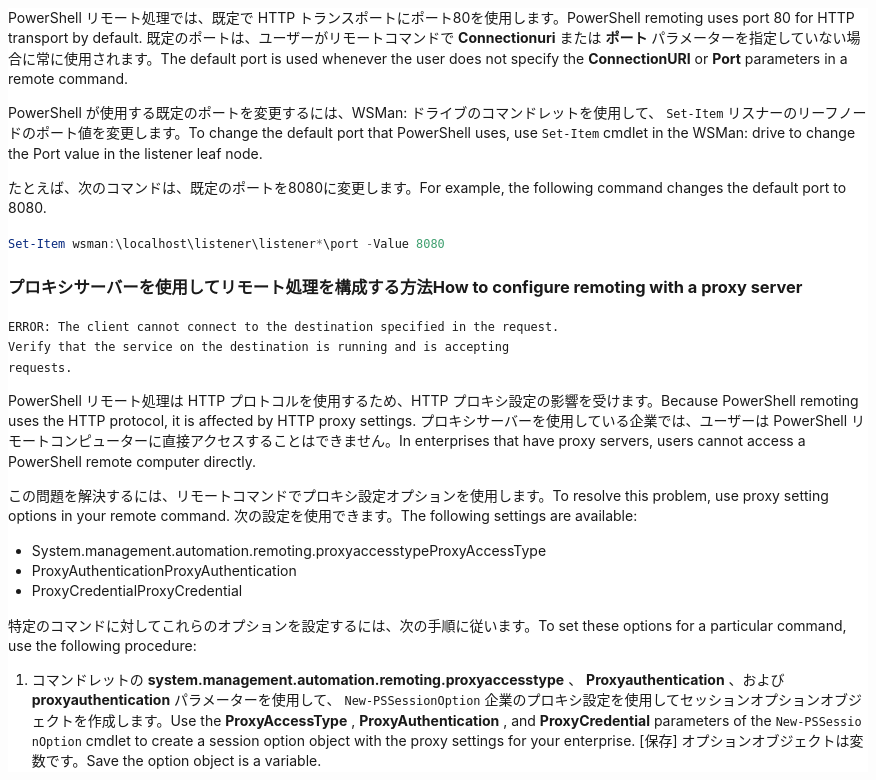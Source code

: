 <span data-ttu-id="be089-245">PowerShell リモート処理では、既定で HTTP トランスポートにポート80を使用します。</span><span class="sxs-lookup"><span data-stu-id="be089-245">PowerShell remoting uses port 80 for HTTP transport by default.</span></span> <span data-ttu-id="be089-246">既定のポートは、ユーザーがリモートコマンドで **Connectionuri** または **ポート** パラメーターを指定していない場合に常に使用されます。</span><span class="sxs-lookup"><span data-stu-id="be089-246">The default port is used whenever the user does not specify the **ConnectionURI** or **Port** parameters in a remote command.</span></span>

<span data-ttu-id="be089-247">PowerShell が使用する既定のポートを変更するには、WSMan: ドライブのコマンドレットを使用して、 `Set-Item` リスナーのリーフノードのポート値を変更します。</span><span class="sxs-lookup"><span data-stu-id="be089-247">To change the default port that PowerShell uses, use `Set-Item` cmdlet in the WSMan: drive to change the Port value in the listener leaf node.</span></span>

<span data-ttu-id="be089-248">たとえば、次のコマンドは、既定のポートを8080に変更します。</span><span class="sxs-lookup"><span data-stu-id="be089-248">For example, the following command changes the default port to 8080.</span></span>

```powershell
Set-Item wsman:\localhost\listener\listener*\port -Value 8080
```

### <a name="how-to-configure-remoting-with-a-proxy-server"></a><span data-ttu-id="be089-249">プロキシサーバーを使用してリモート処理を構成する方法</span><span class="sxs-lookup"><span data-stu-id="be089-249">How to configure remoting with a proxy server</span></span>

```
ERROR: The client cannot connect to the destination specified in the request.
Verify that the service on the destination is running and is accepting
requests.
```

<span data-ttu-id="be089-250">PowerShell リモート処理は HTTP プロトコルを使用するため、HTTP プロキシ設定の影響を受けます。</span><span class="sxs-lookup"><span data-stu-id="be089-250">Because PowerShell remoting uses the HTTP protocol, it is affected by HTTP proxy settings.</span></span> <span data-ttu-id="be089-251">プロキシサーバーを使用している企業では、ユーザーは PowerShell リモートコンピューターに直接アクセスすることはできません。</span><span class="sxs-lookup"><span data-stu-id="be089-251">In enterprises that have proxy servers, users cannot access a PowerShell remote computer directly.</span></span>

<span data-ttu-id="be089-252">この問題を解決するには、リモートコマンドでプロキシ設定オプションを使用します。</span><span class="sxs-lookup"><span data-stu-id="be089-252">To resolve this problem, use proxy setting options in your remote command.</span></span> <span data-ttu-id="be089-253">次の設定を使用できます。</span><span class="sxs-lookup"><span data-stu-id="be089-253">The following settings are available:</span></span>

- <span data-ttu-id="be089-254">System.management.automation.remoting.proxyaccesstype</span><span class="sxs-lookup"><span data-stu-id="be089-254">ProxyAccessType</span></span>
- <span data-ttu-id="be089-255">ProxyAuthentication</span><span class="sxs-lookup"><span data-stu-id="be089-255">ProxyAuthentication</span></span>
- <span data-ttu-id="be089-256">ProxyCredential</span><span class="sxs-lookup"><span data-stu-id="be089-256">ProxyCredential</span></span>

<span data-ttu-id="be089-257">特定のコマンドに対してこれらのオプションを設定するには、次の手順に従います。</span><span class="sxs-lookup"><span data-stu-id="be089-257">To set these options for a particular command, use the following procedure:</span></span>

1. <span data-ttu-id="be089-258">コマンドレットの **system.management.automation.remoting.proxyaccesstype** 、 **Proxyauthentication** 、および **proxyauthentication** パラメーターを使用して、 `New-PSSessionOption` 企業のプロキシ設定を使用してセッションオプションオブジェクトを作成します。</span><span class="sxs-lookup"><span data-stu-id="be089-258">Use the **ProxyAccessType** , **ProxyAuthentication** , and **ProxyCredential** parameters of the `New-PSSessionOption` cmdlet to create a session option object with the proxy settings for your enterprise.</span></span> <span data-ttu-id="be089-259">[保存] オプションオブジェクトは変数です。</span><span class="sxs-lookup"><span data-stu-id="be089-259">Save the option object is a variable.</span></span>
